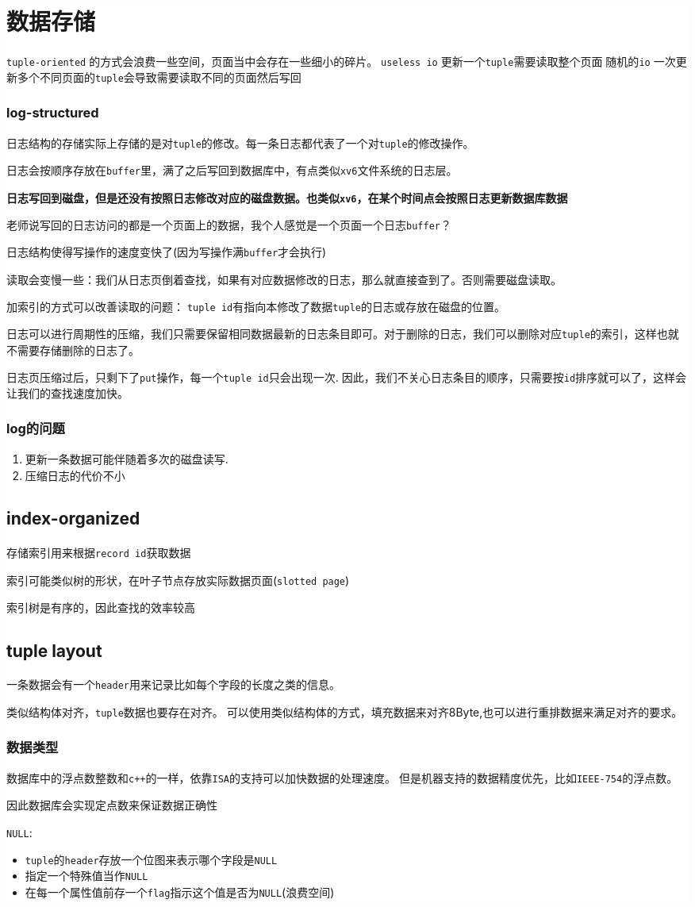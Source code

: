 # 数据存储


`tuple-oriented` 的方式会浪费一些空间，页面当中会存在一些细小的碎片。
`useless io` 更新一个`tuple`需要读取整个页面
随机的`io` 一次更新多个不同页面的`tuple`会导致需要读取不同的页面然后写回

### log-structured
日志结构的存储实际上存储的是对`tuple`的修改。每一条日志都代表了一个对`tuple`的修改操作。

日志会按顺序存放在`buffer`里，满了之后写回到数据库中，有点类似`xv6`文件系统的日志层。

**日志写回到磁盘，但是还没有按照日志修改对应的磁盘数据。也类似`xv6`，在某个时间点会按照日志更新数据库数据**

老师说写回的日志访问的都是一个页面上的数据，我个人感觉是一个页面一个日志`buffer`？

日志结构使得写操作的速度变快了(因为写操作满`buffer`才会执行)

读取会变慢一些：我们从日志页倒着查找，如果有对应数据修改的日志，那么就直接查到了。否则需要磁盘读取。

加索引的方式可以改善读取的问题：
`tuple id`有指向本修改了数据`tuple`的日志或存放在磁盘的位置。


日志可以进行周期性的压缩，我们只需要保留相同数据最新的日志条目即可。对于删除的日志，我们可以删除对应`tuple`的索引，这样也就不需要存储删除的日志了。

日志页压缩过后，只剩下了`put`操作，每一个`tuple id`只会出现一次.
因此，我们不关心日志条目的顺序，只需要按`id`排序就可以了，这样会让我们的查找速度加快。

### log的问题
1. 更新一条数据可能伴随着多次的磁盘读写.
2. 压缩日志的代价不小

## index-organized
存储索引用来根据`record id`获取数据

索引可能类似树的形状，在叶子节点存放实际数据页面(`slotted page`)

索引树是有序的，因此查找的效率较高

## tuple layout
一条数据会有一个`header`用来记录比如每个字段的长度之类的信息。

类似结构体对齐，`tuple`数据也要存在对齐。
可以使用类似结构体的方式，填充数据来对齐8Byte,也可以进行重排数据来满足对齐的要求。


### 数据类型
数据库中的浮点数整数和`c++`的一样，依靠`ISA`的支持可以加快数据的处理速度。
但是机器支持的数据精度优先，比如`IEEE-754`的浮点数。

因此数据库会实现定点数来保证数据正确性


`NULL`:
- `tuple`的`header`存放一个位图来表示哪个字段是`NULL`
- 指定一个特殊值当作`NULL`
- 在每一个属性值前存一个`flag`指示这个值是否为`NULL`(浪费空间)
